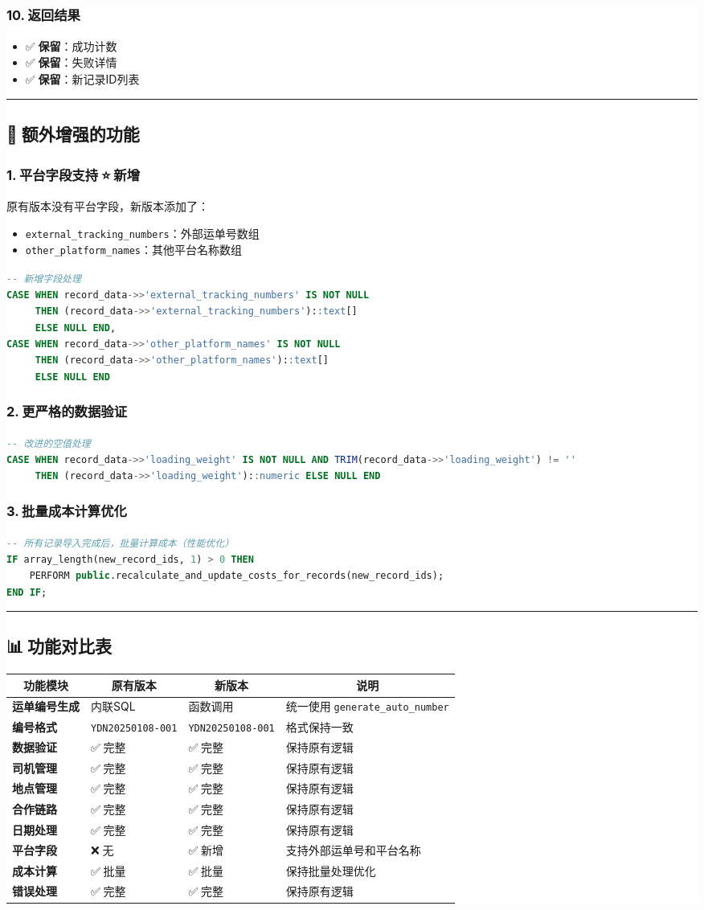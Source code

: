 ### 10. 返回结果
- ✅ **保留**：成功计数
- ✅ **保留**：失败详情
- ✅ **保留**：新记录ID列表

---

## 🎁 额外增强的功能

### 1. 平台字段支持 ⭐ 新增
原有版本没有平台字段，新版本添加了：
- `external_tracking_numbers`：外部运单号数组
- `other_platform_names`：其他平台名称数组

```sql
-- 新增字段处理
CASE WHEN record_data->>'external_tracking_numbers' IS NOT NULL 
     THEN (record_data->>'external_tracking_numbers')::text[] 
     ELSE NULL END,
CASE WHEN record_data->>'other_platform_names' IS NOT NULL 
     THEN (record_data->>'other_platform_names')::text[] 
     ELSE NULL END
```

### 2. 更严格的数据验证
```sql
-- 改进的空值处理
CASE WHEN record_data->>'loading_weight' IS NOT NULL AND TRIM(record_data->>'loading_weight') != '' 
     THEN (record_data->>'loading_weight')::numeric ELSE NULL END
```

### 3. 批量成本计算优化
```sql
-- 所有记录导入完成后，批量计算成本（性能优化）
IF array_length(new_record_ids, 1) > 0 THEN
    PERFORM public.recalculate_and_update_costs_for_records(new_record_ids);
END IF;
```

---

## 📊 功能对比表

| 功能模块 | 原有版本 | 新版本 | 说明 |
|---------|---------|--------|------|
| **运单编号生成** | 内联SQL | 函数调用 | 统一使用 `generate_auto_number` |
| **编号格式** | `YDN20250108-001` | `YDN20250108-001` | 格式保持一致 |
| **数据验证** | ✅ 完整 | ✅ 完整 | 保持原有逻辑 |
| **司机管理** | ✅ 完整 | ✅ 完整 | 保持原有逻辑 |
| **地点管理** | ✅ 完整 | ✅ 完整 | 保持原有逻辑 |
| **合作链路** | ✅ 完整 | ✅ 完整 | 保持原有逻辑 |
| **日期处理** | ✅ 完整 | ✅ 完整 | 保持原有逻辑 |
| **平台字段** | ❌ 无 | ✅ 新增 | 支持外部运单号和平台名称 |
| **成本计算** | ✅ 批量 | ✅ 批量 | 保持批量处理优化 |
| **错误处理** | ✅ 完整 | ✅ 完整 | 保持原有逻辑 |
